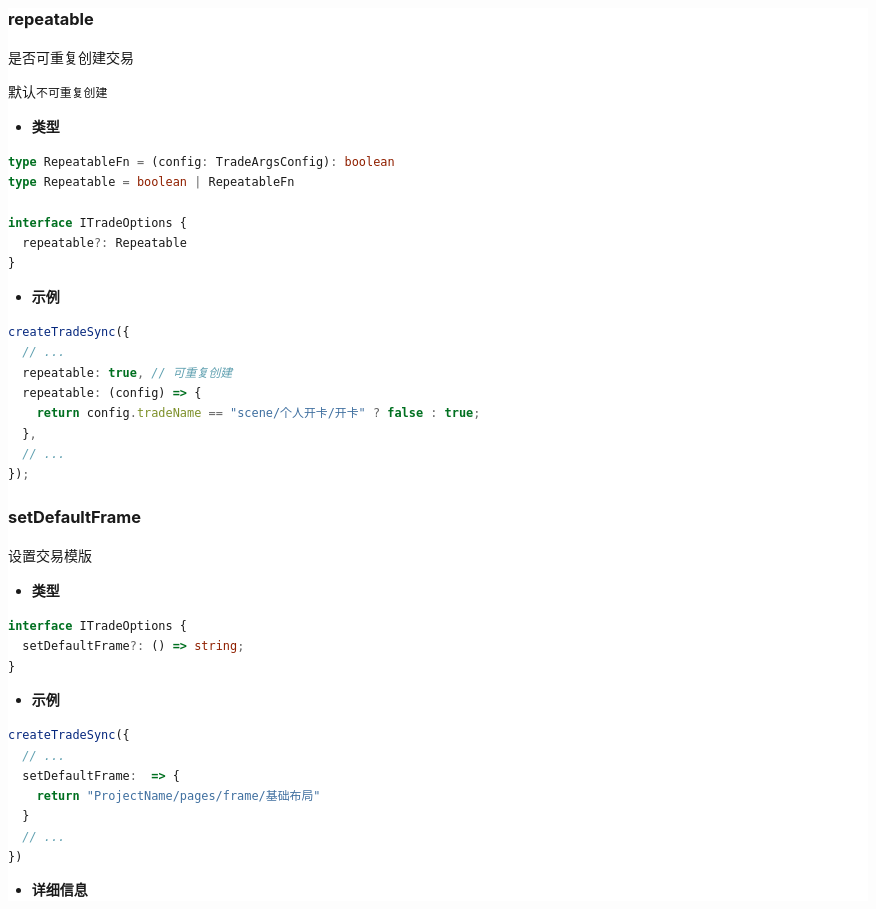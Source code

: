 
### repeatable

是否可重复创建交易

默认`不可重复创建`

- **类型**

```ts
type RepeatableFn = (config: TradeArgsConfig): boolean
type Repeatable = boolean | RepeatableFn

interface ITradeOptions {
  repeatable?: Repeatable
}

```

- **示例**

```ts
createTradeSync({
  // ...
  repeatable: true, // 可重复创建
  repeatable: (config) => {
    return config.tradeName == "scene/个人开卡/开卡" ? false : true;
  },
  // ...
});
```

### setDefaultFrame

设置交易模版

- **类型**

```ts
interface ITradeOptions {
  setDefaultFrame?: () => string;
}
```

- **示例**

```ts
createTradeSync({
  // ...
  setDefaultFrame:  => {
    return "ProjectName/pages/frame/基础布局"
  }
  // ...
})
```

- **详细信息**

